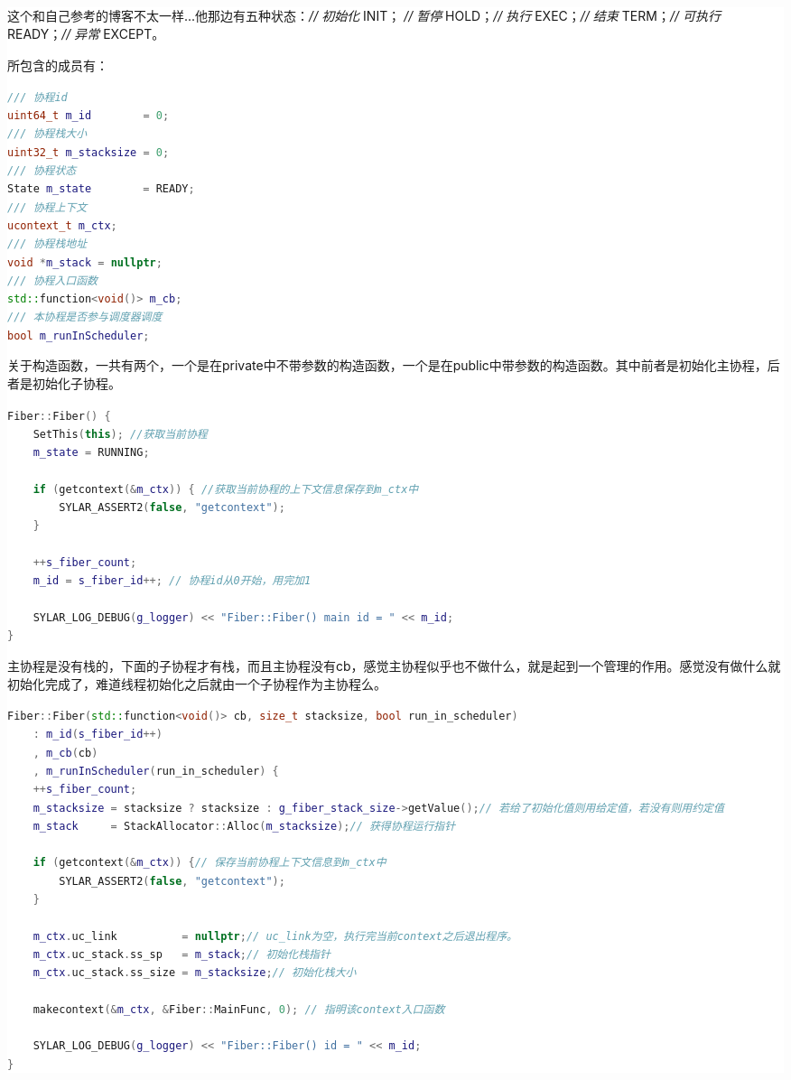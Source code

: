 这个和自己参考的博客不太一样...他那边有五种状态：*// 初始化*   INIT； *// 暂停*   HOLD；*// 执行*   EXEC；*// 结束*   TERM；*// 可执行*   READY；*// 异常*   EXCEPT。

所包含的成员有：

```c++
/// 协程id
uint64_t m_id        = 0;
/// 协程栈大小
uint32_t m_stacksize = 0;
/// 协程状态
State m_state        = READY;
/// 协程上下文
ucontext_t m_ctx;
/// 协程栈地址
void *m_stack = nullptr;
/// 协程入口函数
std::function<void()> m_cb;
/// 本协程是否参与调度器调度
bool m_runInScheduler;
```

关于构造函数，一共有两个，一个是在private中不带参数的构造函数，一个是在public中带参数的构造函数。其中前者是初始化主协程，后者是初始化子协程。

```c++
Fiber::Fiber() {
    SetThis(this); //获取当前协程
    m_state = RUNNING;

    if (getcontext(&m_ctx)) { //获取当前协程的上下文信息保存到m_ctx中
        SYLAR_ASSERT2(false, "getcontext");
    }

    ++s_fiber_count;
    m_id = s_fiber_id++; // 协程id从0开始，用完加1

    SYLAR_LOG_DEBUG(g_logger) << "Fiber::Fiber() main id = " << m_id;
}
```

主协程是没有栈的，下面的子协程才有栈，而且主协程没有cb，感觉主协程似乎也不做什么，就是起到一个管理的作用。感觉没有做什么就初始化完成了，难道线程初始化之后就由一个子协程作为主协程么。

```c++
Fiber::Fiber(std::function<void()> cb, size_t stacksize, bool run_in_scheduler)
    : m_id(s_fiber_id++)
    , m_cb(cb)
    , m_runInScheduler(run_in_scheduler) {
    ++s_fiber_count;
    m_stacksize = stacksize ? stacksize : g_fiber_stack_size->getValue();// 若给了初始化值则用给定值，若没有则用约定值
    m_stack     = StackAllocator::Alloc(m_stacksize);// 获得协程运行指针

    if (getcontext(&m_ctx)) {// 保存当前协程上下文信息到m_ctx中
        SYLAR_ASSERT2(false, "getcontext");
    }

    m_ctx.uc_link          = nullptr;// uc_link为空，执行完当前context之后退出程序。
    m_ctx.uc_stack.ss_sp   = m_stack;// 初始化栈指针
    m_ctx.uc_stack.ss_size = m_stacksize;// 初始化栈大小

    makecontext(&m_ctx, &Fiber::MainFunc, 0); // 指明该context入口函数

    SYLAR_LOG_DEBUG(g_logger) << "Fiber::Fiber() id = " << m_id;
}
```
